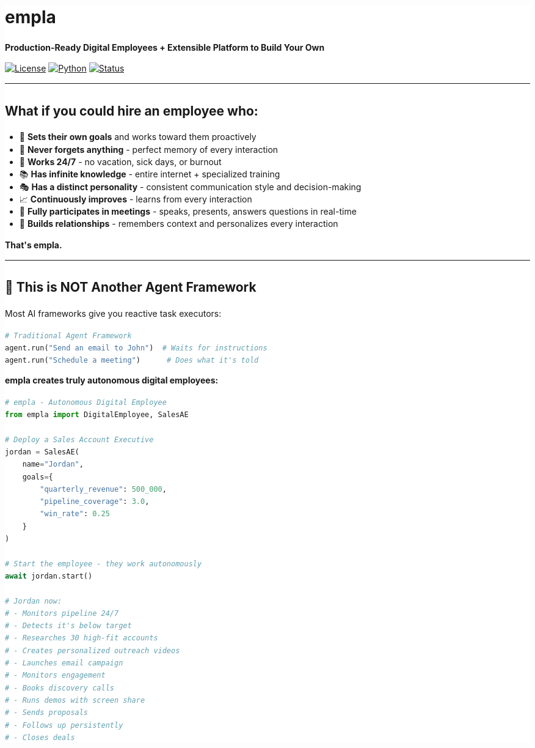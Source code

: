 # empla

**Production-Ready Digital Employees + Extensible Platform to Build Your Own**

[![License](https://img.shields.io/badge/license-Apache%202.0-blue.svg)](LICENSE)
[![Python](https://img.shields.io/badge/python-3.11+-blue.svg)](https://www.python.org/downloads/)
[![Status](https://img.shields.io/badge/status-alpha-orange.svg)]()

---

## What if you could hire an employee who:
- 🎯 **Sets their own goals** and works toward them proactively
- 🧠 **Never forgets anything** - perfect memory of every interaction
- 🔄 **Works 24/7** - no vacation, sick days, or burnout
- 📚 **Has infinite knowledge** - entire internet + specialized training
- 🎭 **Has a distinct personality** - consistent communication style and decision-making
- 📈 **Continuously improves** - learns from every interaction
- 💬 **Fully participates in meetings** - speaks, presents, answers questions in real-time
- 🤝 **Builds relationships** - remembers context and personalizes every interaction

**That's empla.**

---

## 🚨 This is NOT Another Agent Framework

Most AI frameworks give you reactive task executors:
```python
# Traditional Agent Framework
agent.run("Send an email to John")  # Waits for instructions
agent.run("Schedule a meeting")      # Does what it's told
```

**empla creates truly autonomous digital employees:**

```python
# empla - Autonomous Digital Employee
from empla import DigitalEmployee, SalesAE

# Deploy a Sales Account Executive
jordan = SalesAE(
    name="Jordan",
    goals={
        "quarterly_revenue": 500_000,
        "pipeline_coverage": 3.0,
        "win_rate": 0.25
    }
)

# Start the employee - they work autonomously
await jordan.start()

# Jordan now:
# - Monitors pipeline 24/7
# - Detects it's below target
# - Researches 30 high-fit accounts
# - Creates personalized outreach videos
# - Launches email campaign
# - Monitors engagement
# - Books discovery calls
# - Runs demos with screen share
# - Sends proposals
# - Follows up persistently
# - Closes deals
```